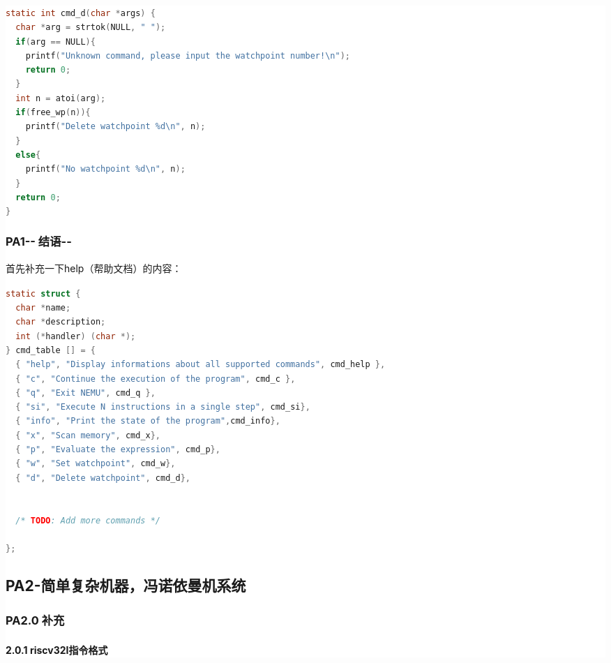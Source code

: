 ```C
static int cmd_d(char *args) {
  char *arg = strtok(NULL, " ");
  if(arg == NULL){
    printf("Unknown command, please input the watchpoint number!\n");
    return 0;
  }
  int n = atoi(arg);
  if(free_wp(n)){
    printf("Delete watchpoint %d\n", n);
  }
  else{
    printf("No watchpoint %d\n", n);
  }
  return 0;
}
```

### PA1-- 结语--

首先补充一下help（帮助文档）的内容：

```C
static struct {
  char *name;
  char *description;
  int (*handler) (char *);
} cmd_table [] = {
  { "help", "Display informations about all supported commands", cmd_help },
  { "c", "Continue the execution of the program", cmd_c },
  { "q", "Exit NEMU", cmd_q },
  { "si", "Execute N instructions in a single step", cmd_si},
  { "info", "Print the state of the program",cmd_info},
  { "x", "Scan memory", cmd_x},
  { "p", "Evaluate the expression", cmd_p},
  { "w", "Set watchpoint", cmd_w},
  { "d", "Delete watchpoint", cmd_d},


  /* TODO: Add more commands */

};
```

## PA2-简单复杂机器，冯诺依曼机系统

### PA2.0 补充

#### 2.0.1 riscv32I指令格式
